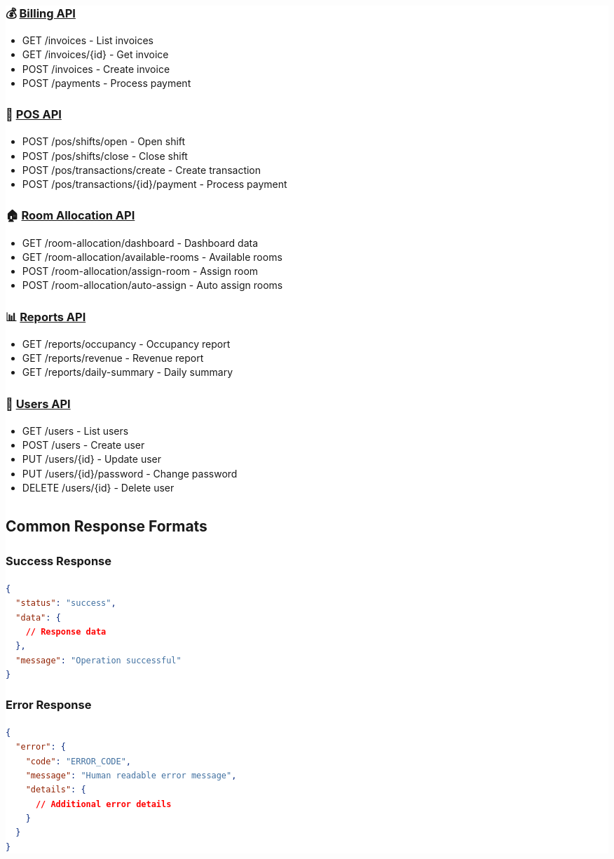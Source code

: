 ### 💰 [Billing API](./billing.md)
- GET /invoices - List invoices
- GET /invoices/{id} - Get invoice
- POST /invoices - Create invoice
- POST /payments - Process payment

### 🛒 [POS API](./pos.md)
- POST /pos/shifts/open - Open shift
- POST /pos/shifts/close - Close shift
- POST /pos/transactions/create - Create transaction
- POST /pos/transactions/{id}/payment - Process payment

### 🏠 [Room Allocation API](./room_allocation.md)
- GET /room-allocation/dashboard - Dashboard data
- GET /room-allocation/available-rooms - Available rooms
- POST /room-allocation/assign-room - Assign room
- POST /room-allocation/auto-assign - Auto assign rooms

### 📊 [Reports API](./reports.md)
- GET /reports/occupancy - Occupancy report
- GET /reports/revenue - Revenue report
- GET /reports/daily-summary - Daily summary

### 👤 [Users API](./users.md)
- GET /users - List users
- POST /users - Create user
- PUT /users/{id} - Update user
- PUT /users/{id}/password - Change password
- DELETE /users/{id} - Delete user

## Common Response Formats

### Success Response
```json
{
  "status": "success",
  "data": {
    // Response data
  },
  "message": "Operation successful"
}
```

### Error Response
```json
{
  "error": {
    "code": "ERROR_CODE",
    "message": "Human readable error message",
    "details": {
      // Additional error details
    }
  }
}
```

